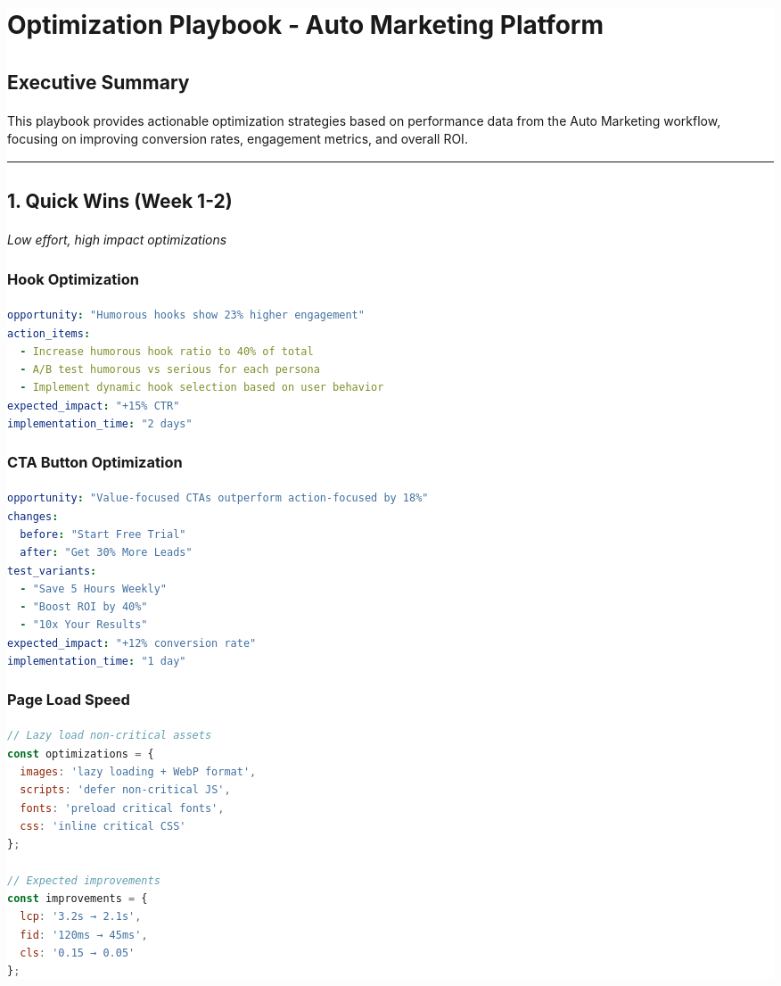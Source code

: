 # Optimization Playbook - Auto Marketing Platform

## Executive Summary
This playbook provides actionable optimization strategies based on performance data from the Auto Marketing workflow, focusing on improving conversion rates, engagement metrics, and overall ROI.

---

## 1. Quick Wins (Week 1-2)
*Low effort, high impact optimizations*

### Hook Optimization
```yaml
opportunity: "Humorous hooks show 23% higher engagement"
action_items:
  - Increase humorous hook ratio to 40% of total
  - A/B test humorous vs serious for each persona
  - Implement dynamic hook selection based on user behavior
expected_impact: "+15% CTR"
implementation_time: "2 days"
```

### CTA Button Optimization
```yaml
opportunity: "Value-focused CTAs outperform action-focused by 18%"
changes:
  before: "Start Free Trial"
  after: "Get 30% More Leads"
test_variants:
  - "Save 5 Hours Weekly"
  - "Boost ROI by 40%"
  - "10x Your Results"
expected_impact: "+12% conversion rate"
implementation_time: "1 day"
```

### Page Load Speed
```javascript
// Lazy load non-critical assets
const optimizations = {
  images: 'lazy loading + WebP format',
  scripts: 'defer non-critical JS',
  fonts: 'preload critical fonts',
  css: 'inline critical CSS'
};

// Expected improvements
const improvements = {
  lcp: '3.2s → 2.1s',
  fid: '120ms → 45ms',
  cls: '0.15 → 0.05'
};
```
